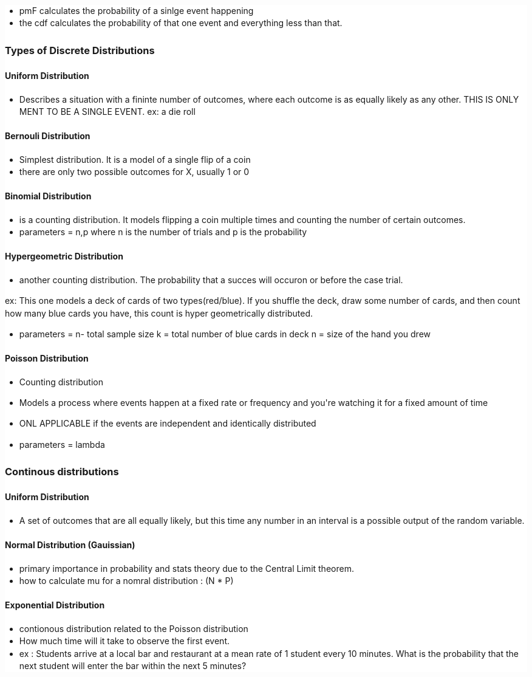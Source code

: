 * pmF calculates the probability of a sinlge event happening
* the cdf calculates the probability of that one event and everything less than that. 


### Types of Discrete Distributions
#### Uniform Distribution
* Describes a situation with a fininte number of outcomes, where each outcome is as equally likely as any other.  THIS IS ONLY MENT TO BE A SINGLE EVENT.       ex: a die roll

#### Bernouli Distribution
* Simplest distribution. It is a model of a single flip of a coin
* there are only two possible outcomes for X, usually 1 or 0

#### Binomial Distribution
* is a counting distribution. It models flipping a coin multiple times and counting the number of certain outcomes.
* parameters = n,p where n is the number of trials and p is the probability

#### Hypergeometric Distribution
* another counting distribution. The probability that a succes will occuron or before the case trial. 

ex: This one models a deck of cards of two types(red/blue). If you shuffle the deck, draw some number of cards, and then count how many blue cards you have, this count is hyper geometrically distributed.


* parameters = n- total sample size          k = total number of blue cards in deck    n = size of the hand you drew


#### Poisson Distribution
* Counting distribution
* Models a process where events happen at a fixed rate or frequency and you're watching it for a fixed amount of time

* ONL APPLICABLE if the events are independent and identically distributed
* parameters = lambda 

### Continous distributions


#### Uniform Distribution
* A set of outcomes that are all equally likely, but this time any number in an interval is a possible output of the random variable.


#### Normal Distribution (Gauissian)
* primary importance in probability and stats theory due to the Central Limit theorem.
* how to calculate mu for a nomral distribution : (N * P)

#### Exponential Distribution
* contionous distribution related to the Poisson distribution
* How much time will it take to observe the first event.
* ex : Students arrive at a local bar and restaurant at a mean rate of 1 student every 10 minutes. What is the probability that the next student will enter the bar within the next 5 minutes?
